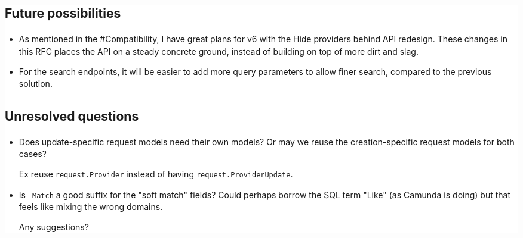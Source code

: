## Future possibilities



- As mentioned in the [#Compatibility](#compatibility), I have great plans for
  v6 with the [Hide providers behind API](https://iver-wharf.github.io/wharf-notes/hide-providers-behind-api)
  redesign. These changes in this RFC places the API on a steady concrete
  ground, instead of building on top of more dirt and slag.

- For the search endpoints, it will be easier to add more query parameters to
  allow finer search, compared to the previous solution.

## Unresolved questions

- Does update-specific request models need their own models? Or may we reuse
  the creation-specific request models for both cases?

  Ex reuse `request.Provider` instead of having `request.ProviderUpdate`.

- Is `-Match` a good suffix for the "soft match" fields? Could perhaps borrow
  the SQL term "Like" (as [Camunda is doing](https://docs.camunda.org/manual/latest/reference/rest/task/get-query/))
  but that feels like mixing the wrong domains.

  Any suggestions?
